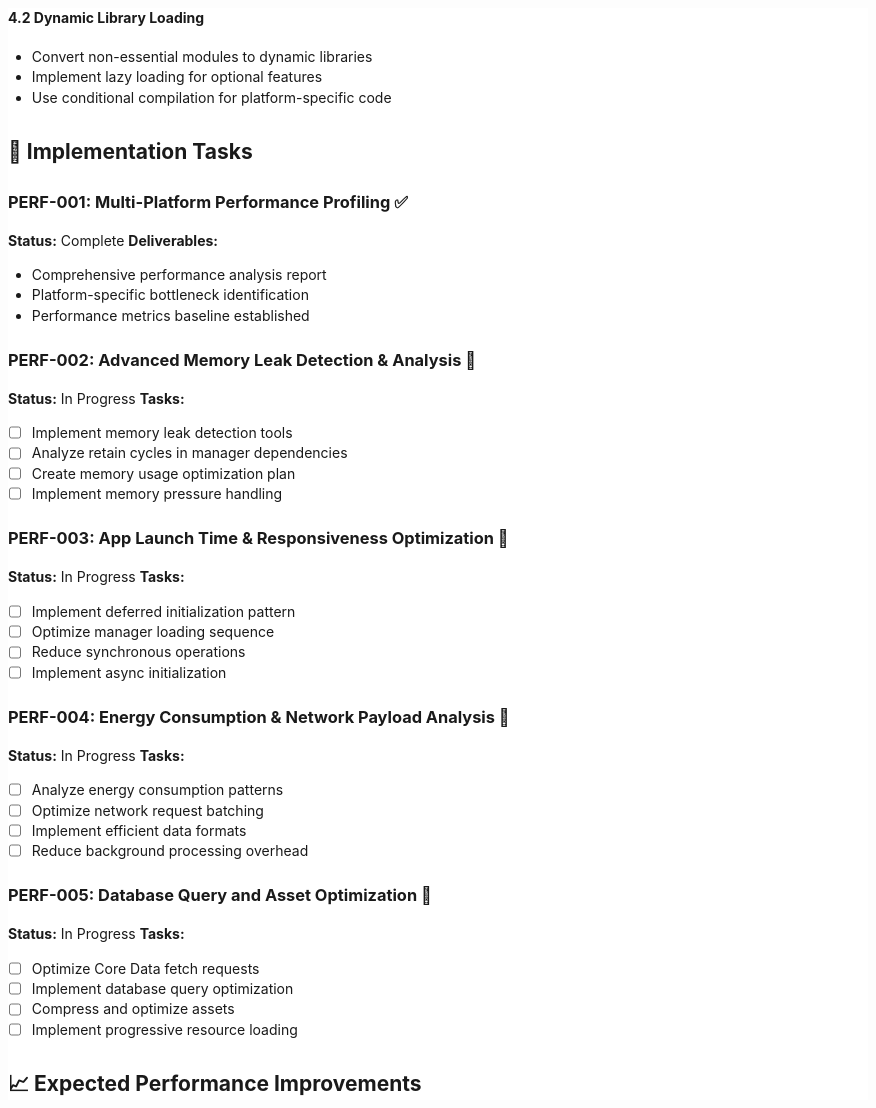 #### 4.2 Dynamic Library Loading
- Convert non-essential modules to dynamic libraries
- Implement lazy loading for optional features
- Use conditional compilation for platform-specific code

## 🔧 Implementation Tasks

### PERF-001: Multi-Platform Performance Profiling ✅
**Status:** Complete
**Deliverables:**
- Comprehensive performance analysis report
- Platform-specific bottleneck identification
- Performance metrics baseline established

### PERF-002: Advanced Memory Leak Detection & Analysis 🔄
**Status:** In Progress
**Tasks:**
- [ ] Implement memory leak detection tools
- [ ] Analyze retain cycles in manager dependencies
- [ ] Create memory usage optimization plan
- [ ] Implement memory pressure handling

### PERF-003: App Launch Time & Responsiveness Optimization 🔄
**Status:** In Progress
**Tasks:**
- [ ] Implement deferred initialization pattern
- [ ] Optimize manager loading sequence
- [ ] Reduce synchronous operations
- [ ] Implement async initialization

### PERF-004: Energy Consumption & Network Payload Analysis 🔄
**Status:** In Progress
**Tasks:**
- [ ] Analyze energy consumption patterns
- [ ] Optimize network request batching
- [ ] Implement efficient data formats
- [ ] Reduce background processing overhead

### PERF-005: Database Query and Asset Optimization 🔄
**Status:** In Progress
**Tasks:**
- [ ] Optimize Core Data fetch requests
- [ ] Implement database query optimization
- [ ] Compress and optimize assets
- [ ] Implement progressive resource loading

## 📈 Expected Performance Improvements
